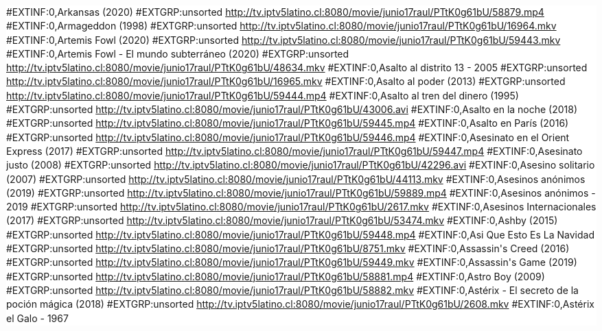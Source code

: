 #EXTINF:0,Arkansas (2020)
#EXTGRP:unsorted
http://tv.iptv5latino.cl:8080/movie/junio17raul/PTtK0g61bU/58879.mp4
#EXTINF:0,Armageddon (1998)
#EXTGRP:unsorted
http://tv.iptv5latino.cl:8080/movie/junio17raul/PTtK0g61bU/16964.mkv
#EXTINF:0,Artemis Fowl (2020)
#EXTGRP:unsorted
http://tv.iptv5latino.cl:8080/movie/junio17raul/PTtK0g61bU/59443.mkv
#EXTINF:0,Artemis Fowl - El mundo subterráneo (2020)
#EXTGRP:unsorted
http://tv.iptv5latino.cl:8080/movie/junio17raul/PTtK0g61bU/48634.mkv
#EXTINF:0,Asalto al distrito 13 - 2005
#EXTGRP:unsorted
http://tv.iptv5latino.cl:8080/movie/junio17raul/PTtK0g61bU/16965.mkv
#EXTINF:0,Asalto al poder (2013)
#EXTGRP:unsorted
http://tv.iptv5latino.cl:8080/movie/junio17raul/PTtK0g61bU/59444.mp4
#EXTINF:0,Asalto al tren del dinero (1995)
#EXTGRP:unsorted
http://tv.iptv5latino.cl:8080/movie/junio17raul/PTtK0g61bU/43006.avi
#EXTINF:0,Asalto en la noche (2018)
#EXTGRP:unsorted
http://tv.iptv5latino.cl:8080/movie/junio17raul/PTtK0g61bU/59445.mp4
#EXTINF:0,Asalto en París (2016)
#EXTGRP:unsorted
http://tv.iptv5latino.cl:8080/movie/junio17raul/PTtK0g61bU/59446.mp4
#EXTINF:0,Asesinato en el Orient Express (2017)
#EXTGRP:unsorted
http://tv.iptv5latino.cl:8080/movie/junio17raul/PTtK0g61bU/59447.mp4
#EXTINF:0,Asesinato justo (2008)
#EXTGRP:unsorted
http://tv.iptv5latino.cl:8080/movie/junio17raul/PTtK0g61bU/42296.avi
#EXTINF:0,Asesino solitario (2007)
#EXTGRP:unsorted
http://tv.iptv5latino.cl:8080/movie/junio17raul/PTtK0g61bU/44113.mkv
#EXTINF:0,Asesinos anónimos (2019)
#EXTGRP:unsorted
http://tv.iptv5latino.cl:8080/movie/junio17raul/PTtK0g61bU/59889.mp4
#EXTINF:0,Asesinos anónimos - 2019
#EXTGRP:unsorted
http://tv.iptv5latino.cl:8080/movie/junio17raul/PTtK0g61bU/2617.mkv
#EXTINF:0,Asesinos Internacionales (2017)
#EXTGRP:unsorted
http://tv.iptv5latino.cl:8080/movie/junio17raul/PTtK0g61bU/53474.mkv
#EXTINF:0,Ashby (2015)
#EXTGRP:unsorted
http://tv.iptv5latino.cl:8080/movie/junio17raul/PTtK0g61bU/59448.mp4
#EXTINF:0,Asi Que Esto Es La Navidad
#EXTGRP:unsorted
http://tv.iptv5latino.cl:8080/movie/junio17raul/PTtK0g61bU/8751.mkv
#EXTINF:0,Assassin's Creed (2016)
#EXTGRP:unsorted
http://tv.iptv5latino.cl:8080/movie/junio17raul/PTtK0g61bU/59449.mkv
#EXTINF:0,Assassin's Game (2019)
#EXTGRP:unsorted
http://tv.iptv5latino.cl:8080/movie/junio17raul/PTtK0g61bU/58881.mp4
#EXTINF:0,Astro Boy (2009)
#EXTGRP:unsorted
http://tv.iptv5latino.cl:8080/movie/junio17raul/PTtK0g61bU/58882.mkv
#EXTINF:0,Astérix - El secreto de la poción mágica (2018)
#EXTGRP:unsorted
http://tv.iptv5latino.cl:8080/movie/junio17raul/PTtK0g61bU/2608.mkv
#EXTINF:0,Astérix el Galo - 1967